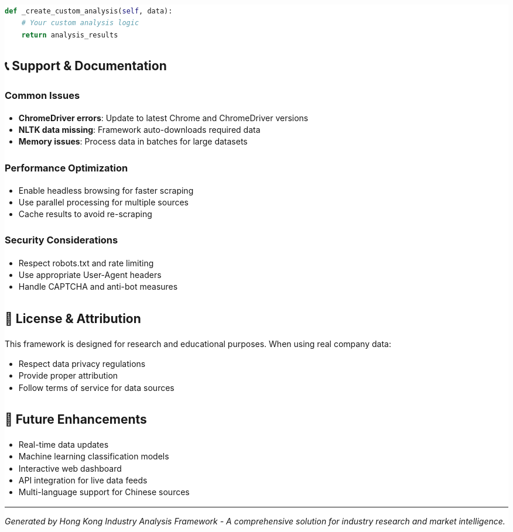 ```python
def _create_custom_analysis(self, data):
    # Your custom analysis logic
    return analysis_results
```

## 📞 Support & Documentation

### Common Issues
- **ChromeDriver errors**: Update to latest Chrome and ChromeDriver versions
- **NLTK data missing**: Framework auto-downloads required data
- **Memory issues**: Process data in batches for large datasets

### Performance Optimization
- Enable headless browsing for faster scraping
- Use parallel processing for multiple sources
- Cache results to avoid re-scraping

### Security Considerations
- Respect robots.txt and rate limiting
- Use appropriate User-Agent headers
- Handle CAPTCHA and anti-bot measures

## 📄 License & Attribution

This framework is designed for research and educational purposes. When using real company data:
- Respect data privacy regulations
- Provide proper attribution
- Follow terms of service for data sources

## 🚀 Future Enhancements

- Real-time data updates
- Machine learning classification models
- Interactive web dashboard
- API integration for live data feeds
- Multi-language support for Chinese sources

---

*Generated by Hong Kong Industry Analysis Framework - A comprehensive solution for industry research and market intelligence.*